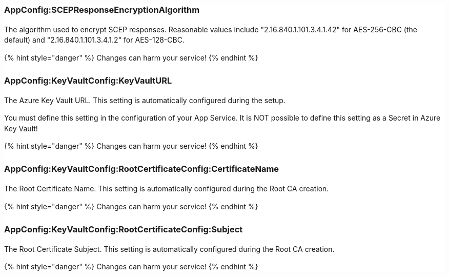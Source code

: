 ### AppConfig:SCEPResponseEncryptionAlgorithm

The algorithm used to encrypt SCEP responses. Reasonable values include "2.16.840.1.101.3.4.1.42" for AES-256-CBC \(the default\) and "2.16.840.1.101.3.4.1.2" for AES-128-CBC.

{% hint style="danger" %}
Changes can harm your service!
{% endhint %}

### AppConfig:KeyVaultConfig:KeyVaultURL

The Azure Key Vault URL. This setting is automatically configured during the setup.

You must define this setting in the configuration of your App Service. It is NOT possible to define this setting as a Secret in Azure Key Vault!

{% hint style="danger" %}
Changes can harm your service!
{% endhint %}

### AppConfig:KeyVaultConfig:RootCertificateConfig:CertificateName

The Root Certificate Name. This setting is automatically configured during the Root CA creation.

{% hint style="danger" %}
Changes can harm your service!
{% endhint %}

### AppConfig:KeyVaultConfig:RootCertificateConfig:Subject

The Root Certificate Subject. This setting is automatically configured during the Root CA creation.

{% hint style="danger" %}
Changes can harm your service!
{% endhint %}

